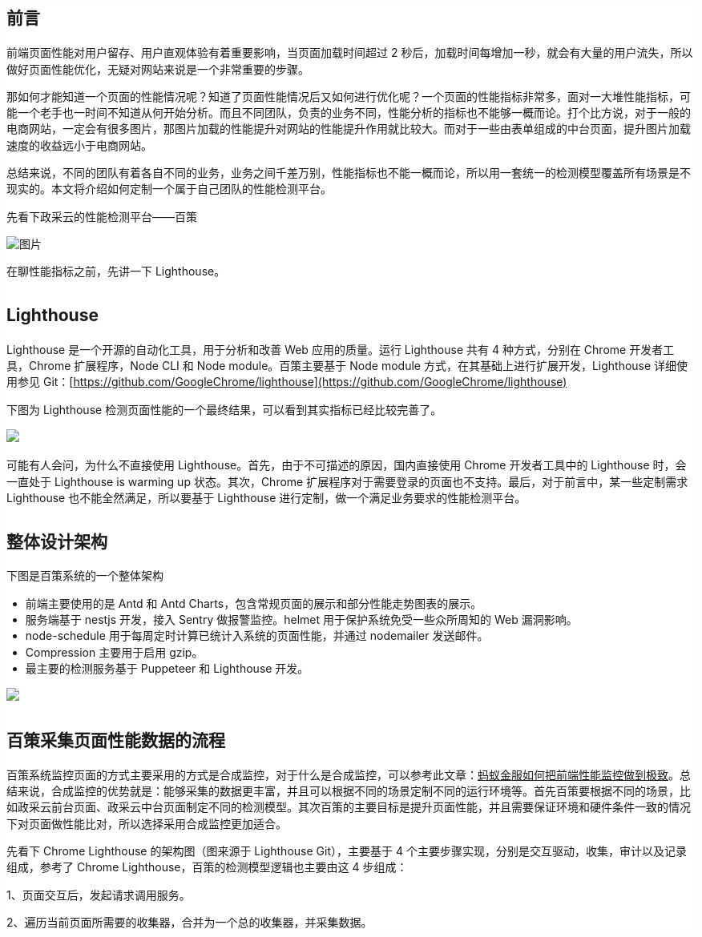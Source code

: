 ## 前言

前端页面性能对用户留存、用户直观体验有着重要影响，当页面加载时间超过 2 秒后，加载时间每增加一秒，就会有大量的用户流失，所以做好页面性能优化，无疑对网站来说是一个非常重要的步骤。

那如何才能知道一个页面的性能情况呢？知道了页面性能情况后又如何进行优化呢？一个页面的性能指标非常多，面对一大堆性能指标，可能一个老手也一时间不知道从何开始分析。而且不同团队，负责的业务不同，性能分析的指标也不能够一概而论。打个比方说，对于一般的电商网站，一定会有很多图片，那图片加载的性能提升对网站的性能提升作用就比较大。而对于一些由表单组成的中台页面，提升图片加载速度的收益远小于电商网站。

总结来说，不同的团队有着各自不同的业务，业务之间千差万别，性能指标也不能一概而论，所以用一套统一的检测模型覆盖所有场景是不现实的。本文将介绍如何定制一个属于自己团队的性能检测平台。

先看下政采云的性能检测平台——百策

![图片](https://zcy-cdn.oss-cn-shanghai.aliyuncs.com/f2e-assets/f821edf3-6c78-474f-9133-367b2716f5b5.gif)

在聊性能指标之前，先讲一下 Lighthouse。

## Lighthouse

Lighthouse 是一个开源的自动化工具，用于分析和改善 Web 应用的质量。运行 Lighthouse 共有 4 种方式，分别在 Chrome 开发者工具，Chrome 扩展程序，Node CLI 和 Node module。百策主要基于 Node module 方式，在其基础上进行扩展开发，Lighthouse 详细使用参见 Git：[https://github.com/GoogleChrome/lighthouse](https://github.com/GoogleChrome/lighthouse)

下图为 Lighthouse 检测页面性能的一个最终结果，可以看到其实指标已经比较完善了。

![](https://www.zoo.team/images/upload/upload_f1fcac594520b36ece326bb2da56ce19.jpg)

可能有人会问，为什么不直接使用 Lighthouse。首先，由于不可描述的原因，国内直接使用 Chrome 开发者工具中的 Lighthouse 时，会一直处于 Lighthouse is warming up 状态。其次，Chrome 扩展程序对于需要登录的页面也不支持。最后，对于前言中，某一些定制需求 Lighthouse 也不能全然满足，所以要基于 Lighthouse 进行定制，做一个满足业务要求的性能检测平台。

## 整体设计架构

下图是百策系统的一个整体架构

-   前端主要使用的是 Antd 和 Antd Charts，包含常规页面的展示和部分性能走势图表的展示。
-   服务端基于 nestjs 开发，接入 Sentry 做报警监控。helmet 用于保护系统免受一些众所周知的 Web 漏洞影响。
-   node-schedule 用于每周定时计算已统计入系统的页面性能，并通过 nodemailer 发送邮件。
-   Compression 主要用于启用 gzip。
-   最主要的检测服务基于 Puppeteer 和 Lighthouse 开发。

![](https://www.zoo.team/images/upload/upload_0234ee6f66d08fc8aa2faef27cffaacb.jpg)

## 百策采集页面性能数据的流程

百策系统监控页面的方式主要采用的方式是合成监控，对于什么是合成监控，可以参考此文章：[蚂蚁金服如何把前端性能监控做到极致](https://www.infoq.cn/article/Dxa8aM44oz*Lukk5Ufhy)。总结来说，合成监控的优势就是：能够采集的数据更丰富，并且可以根据不同的场景定制不同的运行环境等。首先百策要根据不同的场景，比如政采云前台页面、政采云中台页面制定不同的检测模型。其次百策的主要目标是提升页面性能，并且需要保证环境和硬件条件一致的情况下对页面做性能比对，所以选择采用合成监控更加适合。

先看下 Chrome Lighthouse 的架构图（图来源于 Lighthouse Git），主要基于 4 个主要步骤实现，分别是交互驱动，收集，审计以及记录组成，参考了 Chrome Lighthouse，百策的检测模型逻辑也主要由这 4 步组成：

1、页面交互后，发起请求调用服务。

2、遍历当前页面所需要的收集器，合并为一个总的收集器，并采集数据。
